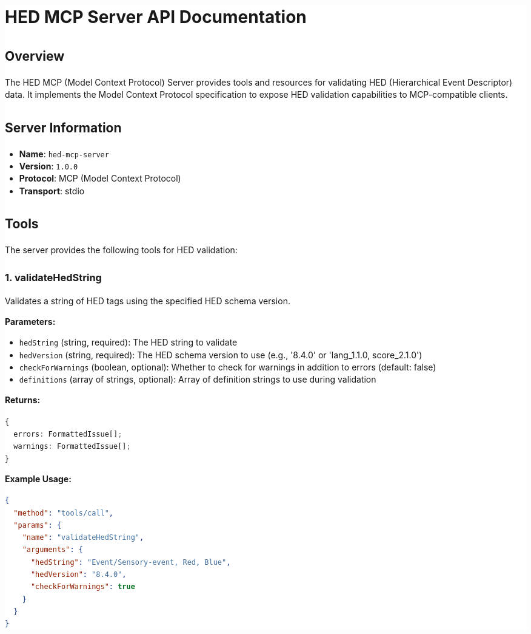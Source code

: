 # HED MCP Server API Documentation

## Overview

The HED MCP (Model Context Protocol) Server provides tools and resources for validating HED (Hierarchical Event Descriptor) data. It implements the Model Context Protocol specification to expose HED validation capabilities to MCP-compatible clients.

## Server Information

- **Name**: `hed-mcp-server`
- **Version**: `1.0.0`
- **Protocol**: MCP (Model Context Protocol)
- **Transport**: stdio

## Tools

The server provides the following tools for HED validation:

### 1. validateHedString

Validates a string of HED tags using the specified HED schema version.

**Parameters:**
- `hedString` (string, required): The HED string to validate
- `hedVersion` (string, required): The HED schema version to use (e.g., '8.4.0' or 'lang_1.1.0, score_2.1.0')
- `checkForWarnings` (boolean, optional): Whether to check for warnings in addition to errors (default: false)
- `definitions` (array of strings, optional): Array of definition strings to use during validation

**Returns:**
```typescript
{
  errors: FormattedIssue[];
  warnings: FormattedIssue[];
}
```

**Example Usage:**
```json
{
  "method": "tools/call",
  "params": {
    "name": "validateHedString",
    "arguments": {
      "hedString": "Event/Sensory-event, Red, Blue",
      "hedVersion": "8.4.0",
      "checkForWarnings": true
    }
  }
}
```

